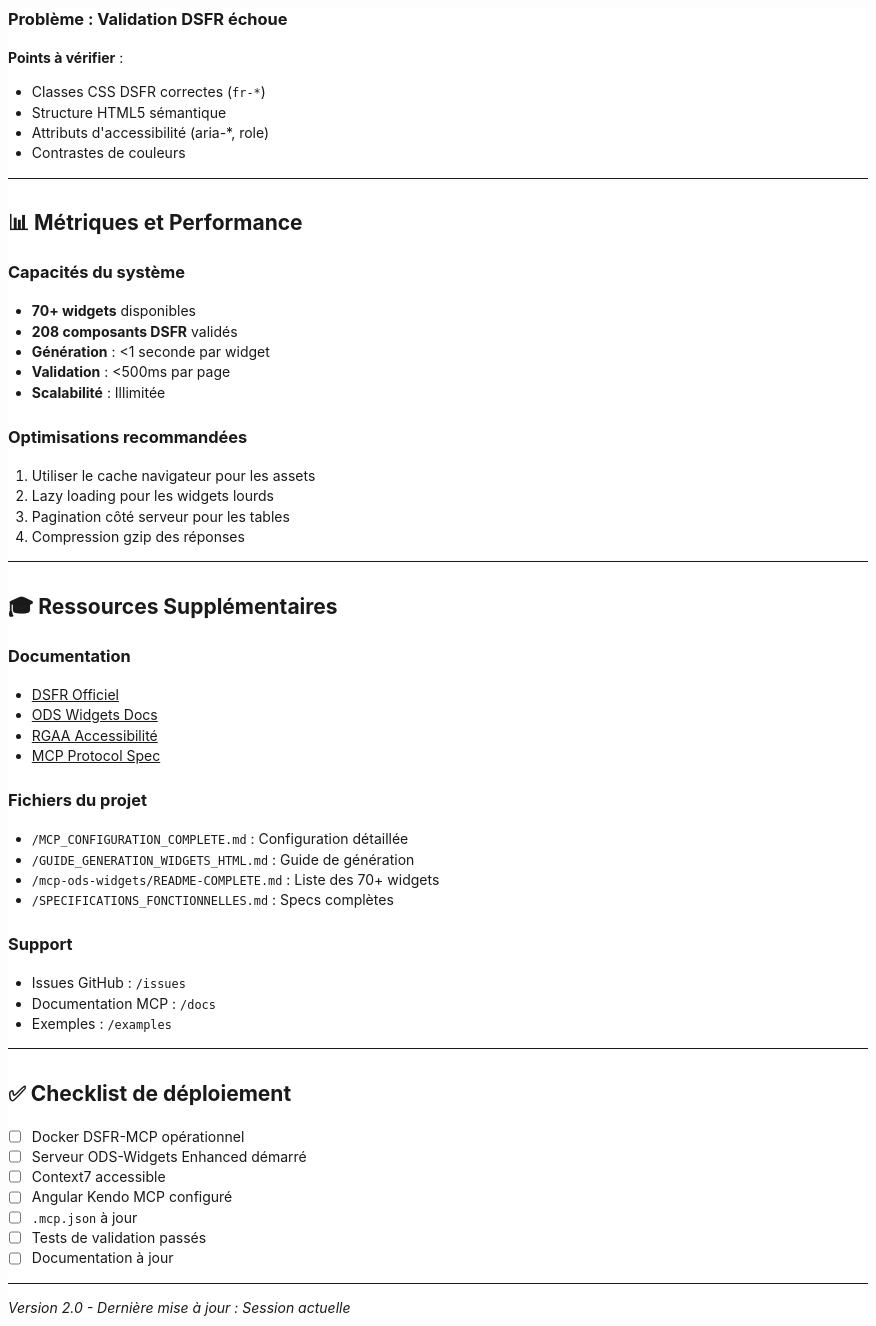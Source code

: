 ### Problème : Validation DSFR échoue

**Points à vérifier** :
- Classes CSS DSFR correctes (`fr-*`)
- Structure HTML5 sémantique
- Attributs d'accessibilité (aria-*, role)
- Contrastes de couleurs

---

## 📊 Métriques et Performance

### Capacités du système
- **70+ widgets** disponibles
- **208 composants DSFR** validés
- **Génération** : <1 seconde par widget
- **Validation** : <500ms par page
- **Scalabilité** : Illimitée

### Optimisations recommandées
1. Utiliser le cache navigateur pour les assets
2. Lazy loading pour les widgets lourds
3. Pagination côté serveur pour les tables
4. Compression gzip des réponses

---

## 🎓 Ressources Supplémentaires

### Documentation
- [DSFR Officiel](https://www.systeme-de-design.gouv.fr/)
- [ODS Widgets Docs](https://help.opendatasoft.com/widgets/)
- [RGAA Accessibilité](https://accessibilite.numerique.gouv.fr/)
- [MCP Protocol Spec](https://modelcontextprotocol.io/)

### Fichiers du projet
- `/MCP_CONFIGURATION_COMPLETE.md` : Configuration détaillée
- `/GUIDE_GENERATION_WIDGETS_HTML.md` : Guide de génération
- `/mcp-ods-widgets/README-COMPLETE.md` : Liste des 70+ widgets
- `/SPECIFICATIONS_FONCTIONNELLES.md` : Specs complètes

### Support
- Issues GitHub : `/issues`
- Documentation MCP : `/docs`
- Exemples : `/examples`

---

## ✅ Checklist de déploiement

- [ ] Docker DSFR-MCP opérationnel
- [ ] Serveur ODS-Widgets Enhanced démarré
- [ ] Context7 accessible
- [ ] Angular Kendo MCP configuré
- [ ] `.mcp.json` à jour
- [ ] Tests de validation passés
- [ ] Documentation à jour

---

*Version 2.0 - Dernière mise à jour : Session actuelle*